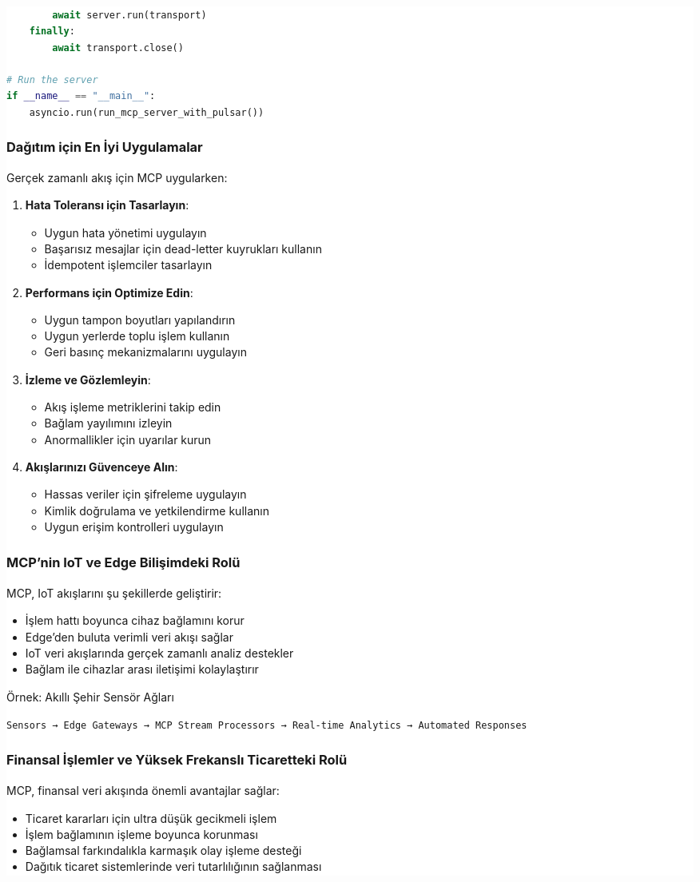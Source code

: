```python
        await server.run(transport)
    finally:
        await transport.close()

# Run the server
if __name__ == "__main__":
    asyncio.run(run_mcp_server_with_pulsar())
```

### Dağıtım için En İyi Uygulamalar

Gerçek zamanlı akış için MCP uygularken:

1. **Hata Toleransı için Tasarlayın**:
   - Uygun hata yönetimi uygulayın
   - Başarısız mesajlar için dead-letter kuyrukları kullanın
   - İdempotent işlemciler tasarlayın

2. **Performans için Optimize Edin**:
   - Uygun tampon boyutları yapılandırın
   - Uygun yerlerde toplu işlem kullanın
   - Geri basınç mekanizmalarını uygulayın

3. **İzleme ve Gözlemleyin**:
   - Akış işleme metriklerini takip edin
   - Bağlam yayılımını izleyin
   - Anormallikler için uyarılar kurun

4. **Akışlarınızı Güvenceye Alın**:
   - Hassas veriler için şifreleme uygulayın
   - Kimlik doğrulama ve yetkilendirme kullanın
   - Uygun erişim kontrolleri uygulayın

### MCP’nin IoT ve Edge Bilişimdeki Rolü

MCP, IoT akışlarını şu şekillerde geliştirir:

- İşlem hattı boyunca cihaz bağlamını korur
- Edge’den buluta verimli veri akışı sağlar
- IoT veri akışlarında gerçek zamanlı analiz destekler
- Bağlam ile cihazlar arası iletişimi kolaylaştırır

Örnek: Akıllı Şehir Sensör Ağları  
```
Sensors → Edge Gateways → MCP Stream Processors → Real-time Analytics → Automated Responses
```

### Finansal İşlemler ve Yüksek Frekanslı Ticaretteki Rolü

MCP, finansal veri akışında önemli avantajlar sağlar:

- Ticaret kararları için ultra düşük gecikmeli işlem
- İşlem bağlamının işleme boyunca korunması
- Bağlamsal farkındalıkla karmaşık olay işleme desteği
- Dağıtık ticaret sistemlerinde veri tutarlılığının sağlanması
